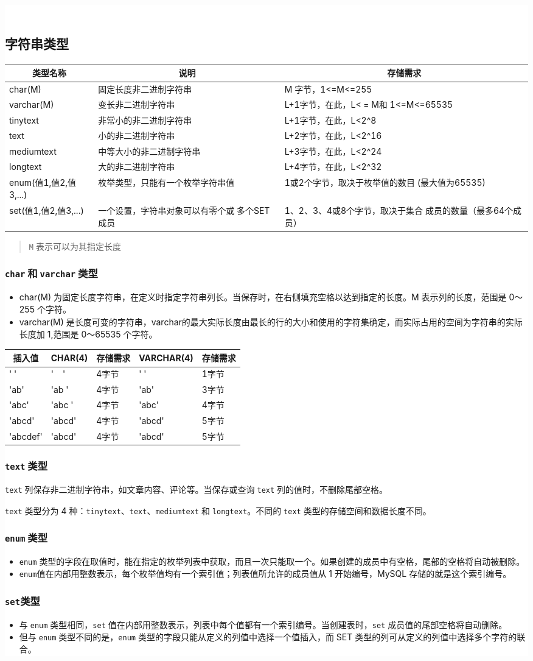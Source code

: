 <br>

## 字符串类型

| 类型名称 |	说明 |	存储需求 |
|-|-|-|
|char(M)|	固定长度非二进制字符串 |	M 字节，1<=M<=255|
|varchar(M)|	变长非二进制字符串|	L+1字节，在此，L< = M和 1<=M<=65535|
|tinytext|	非常小的非二进制字符串|	L+1字节，在此，L<2^8|
|text|	小的非二进制字符串|	L+2字节，在此，L<2^16|
|mediumtext|	中等大小的非二进制字符串	|L+3字节，在此，L<2^24|
|longtext|	大的非二进制字符串|	L+4字节，在此，L<2^32|
|enum(值1,值2,值3,...)|	枚举类型，只能有一个枚举字符串值	|1或2个字节，取决于枚举值的数目 (最大值为65535)|
|set(值1,值2,值3,...)|	一个设置，字符串对象可以有零个或 多个SET成员|	1、2、3、4或8个字节，取决于集合 成员的数量（最多64个成员）|

> `M` 表示可以为其指定长度

### `char` 和 `varchar` 类型

- char(M) 为固定长度字符串，在定义时指定字符串列长。当保存时，在右侧填充空格以达到指定的长度。M 表示列的长度，范围是 0～255 个字符。
- varchar(M) 是长度可变的字符串，varchar的最大实际长度由最长的行的大小和使用的字符集确定，而实际占用的空间为字符串的实际长度加 1,范围是 0～65535 个字符。


|插入值|	CHAR(4)|	存储需求|	VARCHAR(4)|	存储需求|
|-|-|-|-|-|
|' '|	'&nbsp;&nbsp;&nbsp;&nbsp;'	|4字节|	' '	|1字节|
|'ab'|	'ab  '|	4字节|	'ab'|	3字节|
|'abc'|	'abc '|	4字节|	'abc'|	4字节|
|'abcd'|	'abcd'|	4字节|	'abcd'|	5字节|
|'abcdef'|	'abcd'|	4字节|	'abcd'|	5字节|

### `text` 类型
`text` 列保存非二进制字符串，如文章内容、评论等。当保存或查询 `text` 列的值时，不删除尾部空格。

`text` 类型分为 4 种：`tinytext`、`text`、`mediumtext` 和 `longtext`。不同的 `text` 类型的存储空间和数据长度不同。

### `enum` 类型
- `enum` 类型的字段在取值时，能在指定的枚举列表中获取，而且一次只能取一个。如果创建的成员中有空格，尾部的空格将自动被删除。
- `enum`值在内部用整数表示，每个枚举值均有一个索引值；列表值所允许的成员值从 1 开始编号，MySQL 存储的就是这个索引编号。

###  `set`类型
- 与 `enum` 类型相同，`set` 值在内部用整数表示，列表中每个值都有一个索引编号。当创建表时，`set` 成员值的尾部空格将自动删除。
- 但与 `enum` 类型不同的是，`enum` 类型的字段只能从定义的列值中选择一个值插入，而 SET 类型的列可从定义的列值中选择多个字符的联合。
